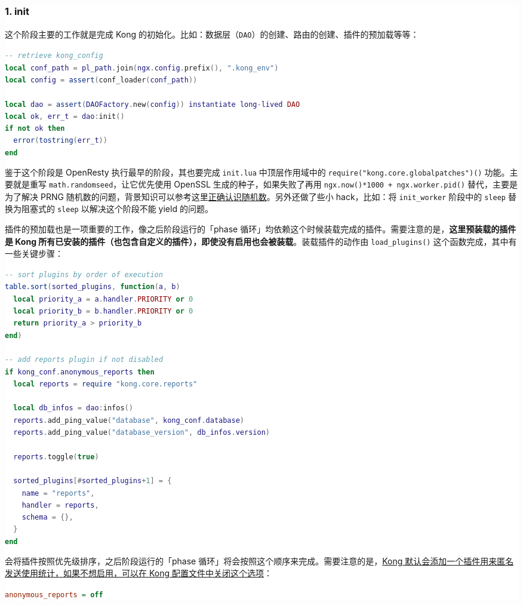 
### 1. init

这个阶段主要的工作就是完成 Kong 的初始化。比如：数据层（`DAO`）的创建、路由的创建、插件的预加载等等：

```lua
-- retrieve kong_config
local conf_path = pl_path.join(ngx.config.prefix(), ".kong_env")
local config = assert(conf_loader(conf_path))

local dao = assert(DAOFactory.new(config)) instantiate long-lived DAO
local ok, err_t = dao:init()
if not ok then
  error(tostring(err_t))
end
```

鉴于这个阶段是 OpenResty 执行最早的阶段，其也要完成 `init.lua` 中顶层作用域中的 `require("kong.core.globalpatches")()` 功能。主要就是重写 `math.randomseed`，让它优先使用 OpenSSL 生成的种子，如果失败了再用 `ngx.now()*1000 + ngx.worker.pid()` 替代，主要是为了解决 PRNG 随机数的问题，背景知识可以参考这里[正确认识随机数][1]。另外还做了些小 hack，比如：将 `init_worker` 阶段中的 `sleep` 替换为阻塞式的 `sleep` 以解决这个阶段不能 yield 的问题。

插件的预加载也是一项重要的工作，像之后阶段运行的「phase 循环」均依赖这个时候装载完成的插件。需要注意的是，**这里预装载的插件是 Kong 所有已安装的插件（也包含自定义的插件），即使没有启用也会被装载**。装载插件的动作由 `load_plugins()` 这个函数完成，其中有一些关键步骤：

```lua
-- sort plugins by order of execution
table.sort(sorted_plugins, function(a, b)
  local priority_a = a.handler.PRIORITY or 0
  local priority_b = b.handler.PRIORITY or 0
  return priority_a > priority_b
end)

-- add reports plugin if not disabled
if kong_conf.anonymous_reports then
  local reports = require "kong.core.reports"

  local db_infos = dao:infos()
  reports.add_ping_value("database", kong_conf.database)
  reports.add_ping_value("database_version", db_infos.version)

  reports.toggle(true)

  sorted_plugins[#sorted_plugins+1] = {
    name = "reports",
    handler = reports,
    schema = {},
  }
end
```

会将插件按照优先级排序，之后阶段运行的「phase 循环」将会按照这个顺序来完成。需要注意的是，<u>Kong 默认会添加一个插件用来匿名发送使用统计，如果不想启用，可以在 Kong 配置文件中关闭这个选项</u>：

```ini
anonymous_reports = off
```


[1]: https://ms2008.github.io/2017/10/24/PRNG/
[2]: https://github.com/Kong/lua-resty-dns-client
[3]: https://github.com/Kong/kong/pull/4230
